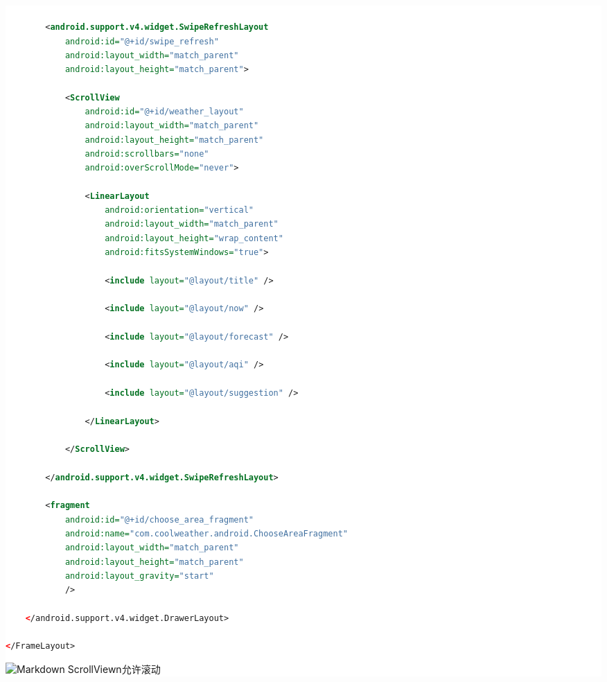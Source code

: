 ```xml

        <android.support.v4.widget.SwipeRefreshLayout
            android:id="@+id/swipe_refresh"
            android:layout_width="match_parent"
            android:layout_height="match_parent">

            <ScrollView
                android:id="@+id/weather_layout"
                android:layout_width="match_parent"
                android:layout_height="match_parent"
                android:scrollbars="none"
                android:overScrollMode="never">

                <LinearLayout
                    android:orientation="vertical"
                    android:layout_width="match_parent"
                    android:layout_height="wrap_content"
                    android:fitsSystemWindows="true">

                    <include layout="@layout/title" />

                    <include layout="@layout/now" />

                    <include layout="@layout/forecast" />

                    <include layout="@layout/aqi" />

                    <include layout="@layout/suggestion" />

                </LinearLayout>

            </ScrollView>

        </android.support.v4.widget.SwipeRefreshLayout>

        <fragment
            android:id="@+id/choose_area_fragment"
            android:name="com.coolweather.android.ChooseAreaFragment"
            android:layout_width="match_parent"
            android:layout_height="match_parent"
            android:layout_gravity="start"
            />

    </android.support.v4.widget.DrawerLayout>

</FrameLayout>
```
![Markdown](http://i4.bvimg.com/595109/afd70ca5719fb493.png)
ScrollViewn允许滚动
